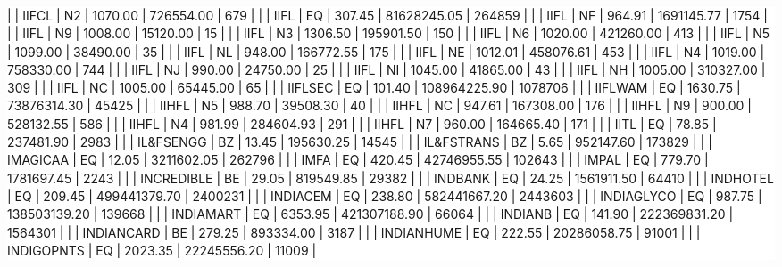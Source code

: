 |  | IIFCL | N2 | 1070.00 | 726554.00 | 679 |
|  | IIFL | EQ | 307.45 | 81628245.05 | 264859 |
|  | IIFL | NF | 964.91 | 1691145.77 | 1754 |
|  | IIFL | N9 | 1008.00 | 15120.00 | 15 |
|  | IIFL | N3 | 1306.50 | 195901.50 | 150 |
|  | IIFL | N6 | 1020.00 | 421260.00 | 413 |
|  | IIFL | N5 | 1099.00 | 38490.00 | 35 |
|  | IIFL | NL | 948.00 | 166772.55 | 175 |
|  | IIFL | NE | 1012.01 | 458076.61 | 453 |
|  | IIFL | N4 | 1019.00 | 758330.00 | 744 |
|  | IIFL | NJ | 990.00 | 24750.00 | 25 |
|  | IIFL | NI | 1045.00 | 41865.00 | 43 |
|  | IIFL | NH | 1005.00 | 310327.00 | 309 |
|  | IIFL | NC | 1005.00 | 65445.00 | 65 |
|  | IIFLSEC | EQ | 101.40 | 108964225.90 | 1078706 |
|  | IIFLWAM | EQ | 1630.75 | 73876314.30 | 45425 |
|  | IIHFL | N5 | 988.70 | 39508.30 | 40 |
|  | IIHFL | NC | 947.61 | 167308.00 | 176 |
|  | IIHFL | N9 | 900.00 | 528132.55 | 586 |
|  | IIHFL | N4 | 981.99 | 284604.93 | 291 |
|  | IIHFL | N7 | 960.00 | 164665.40 | 171 |
|  | IITL | EQ | 78.85 | 237481.90 | 2983 |
|  | IL&FSENGG | BZ | 13.45 | 195630.25 | 14545 |
|  | IL&FSTRANS | BZ | 5.65 | 952147.60 | 173829 |
|  | IMAGICAA | EQ | 12.05 | 3211602.05 | 262796 |
|  | IMFA | EQ | 420.45 | 42746955.55 | 102643 |
|  | IMPAL | EQ | 779.70 | 1781697.45 | 2243 |
|  | INCREDIBLE | BE | 29.05 | 819549.85 | 29382 |
|  | INDBANK | EQ | 24.25 | 1561911.50 | 64410 |
|  | INDHOTEL | EQ | 209.45 | 499441379.70 | 2400231 |
|  | INDIACEM | EQ | 238.80 | 582441667.20 | 2443603 |
|  | INDIAGLYCO | EQ | 987.75 | 138503139.20 | 139668 |
|  | INDIAMART | EQ | 6353.95 | 421307188.90 | 66064 |
|  | INDIANB | EQ | 141.90 | 222369831.20 | 1564301 |
|  | INDIANCARD | BE | 279.25 | 893334.00 | 3187 |
|  | INDIANHUME | EQ | 222.55 | 20286058.75 | 91001 |
|  | INDIGOPNTS | EQ | 2023.35 | 22245556.20 | 11009 |
